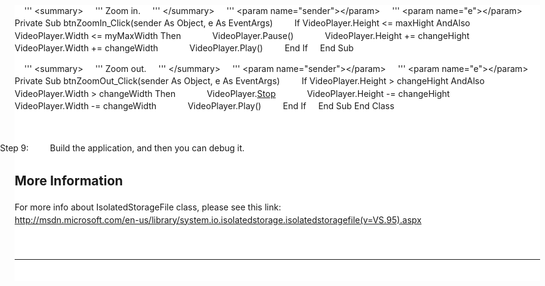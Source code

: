 
&nbsp;&nbsp;&nbsp; ''' &lt;summary&gt;
&nbsp;&nbsp;&nbsp; ''' Zoom in.
&nbsp;&nbsp;&nbsp; ''' &lt;/summary&gt;
&nbsp;&nbsp;&nbsp; ''' &lt;param name=&quot;sender&quot;&gt;&lt;/param&gt;
&nbsp;&nbsp;&nbsp; ''' &lt;param name=&quot;e&quot;&gt;&lt;/param&gt;
&nbsp;&nbsp;&nbsp; Private Sub btnZoomIn_Click(sender As Object, e As EventArgs)
&nbsp;&nbsp;&nbsp;&nbsp;&nbsp;&nbsp;&nbsp; If VideoPlayer.Height &lt;= maxHight AndAlso VideoPlayer.Width &lt;= myMaxWidth Then
&nbsp;&nbsp;&nbsp;&nbsp;&nbsp;&nbsp;&nbsp;&nbsp;&nbsp;&nbsp;&nbsp; VideoPlayer.Pause()
&nbsp;&nbsp;&nbsp;&nbsp;&nbsp;&nbsp;&nbsp;&nbsp;&nbsp;&nbsp;&nbsp; VideoPlayer.Height &#43;= changeHight
&nbsp;&nbsp;&nbsp;&nbsp;&nbsp;&nbsp;&nbsp;&nbsp;&nbsp;&nbsp;&nbsp; VideoPlayer.Width &#43;= changeWidth
&nbsp;&nbsp;&nbsp;&nbsp;&nbsp;&nbsp;&nbsp;&nbsp;&nbsp;&nbsp;&nbsp; VideoPlayer.Play()
&nbsp;&nbsp;&nbsp;&nbsp;&nbsp;&nbsp;&nbsp; End If
&nbsp;&nbsp;&nbsp; End Sub


&nbsp;&nbsp;&nbsp; ''' &lt;summary&gt;
&nbsp;&nbsp;&nbsp; ''' Zoom out.
&nbsp;&nbsp;&nbsp; ''' &lt;/summary&gt;
&nbsp;&nbsp;&nbsp; ''' &lt;param name=&quot;sender&quot;&gt;&lt;/param&gt;
&nbsp;&nbsp;&nbsp; ''' &lt;param name=&quot;e&quot;&gt;&lt;/param&gt;
&nbsp;&nbsp;&nbsp; Private Sub btnZoomOut_Click(sender As Object, e As EventArgs)
&nbsp;&nbsp;&nbsp;&nbsp;&nbsp;&nbsp;&nbsp; If VideoPlayer.Height &gt; changeHight AndAlso VideoPlayer.Width &gt; changeWidth Then
&nbsp;&nbsp;&nbsp;&nbsp;&nbsp;&nbsp;&nbsp;&nbsp;&nbsp;&nbsp;&nbsp; VideoPlayer.[Stop]()
&nbsp;&nbsp;&nbsp;&nbsp;&nbsp;&nbsp;&nbsp;&nbsp;&nbsp;&nbsp;&nbsp; VideoPlayer.Height -= changeHight
&nbsp;&nbsp;&nbsp;&nbsp;&nbsp;&nbsp;&nbsp;&nbsp;&nbsp;&nbsp;&nbsp; VideoPlayer.Width -= changeWidth
&nbsp;&nbsp;&nbsp;&nbsp;&nbsp;&nbsp;&nbsp;&nbsp;&nbsp;&nbsp;&nbsp; VideoPlayer.Play()
&nbsp;&nbsp;&nbsp;&nbsp;&nbsp;&nbsp;&nbsp; End If
&nbsp;&nbsp;&nbsp; End Sub
End Class

</pre>
</div>
</div>
<div class="endscriptcode">&nbsp;</div>
<p class="MsoListParagraph" style="text-indent:-.25in"><span style=""><span style="">Step 9:<span style="font:7.0pt &quot;Times New Roman&quot;">&nbsp;&nbsp;&nbsp;&nbsp;&nbsp;&nbsp;&nbsp;&nbsp;&nbsp;&nbsp;&nbsp;&nbsp;&nbsp;&nbsp;
</span></span></span>Build the application, and then you can debug it. </p>
<h2>More Information</h2>
<p class="MsoNormal">For more info about IsolatedStorageFile class, please see this link:
<br>
<a href="http://msdn.microsoft.com/en-us/library/system.io.isolatedstorage.isolatedstoragefile(v=VS.95).aspx">http://msdn.microsoft.com/en-us/library/system.io.isolatedstorage.isolatedstoragefile(v=VS.95).aspx</a><br>
<br style="">
<br style="">
</p>
<hr>
<div><a href="http://go.microsoft.com/?linkid=9759640" style="margin-top:3px"><img alt="" src="http://bit.ly/onecodelogo">
</a></div>
